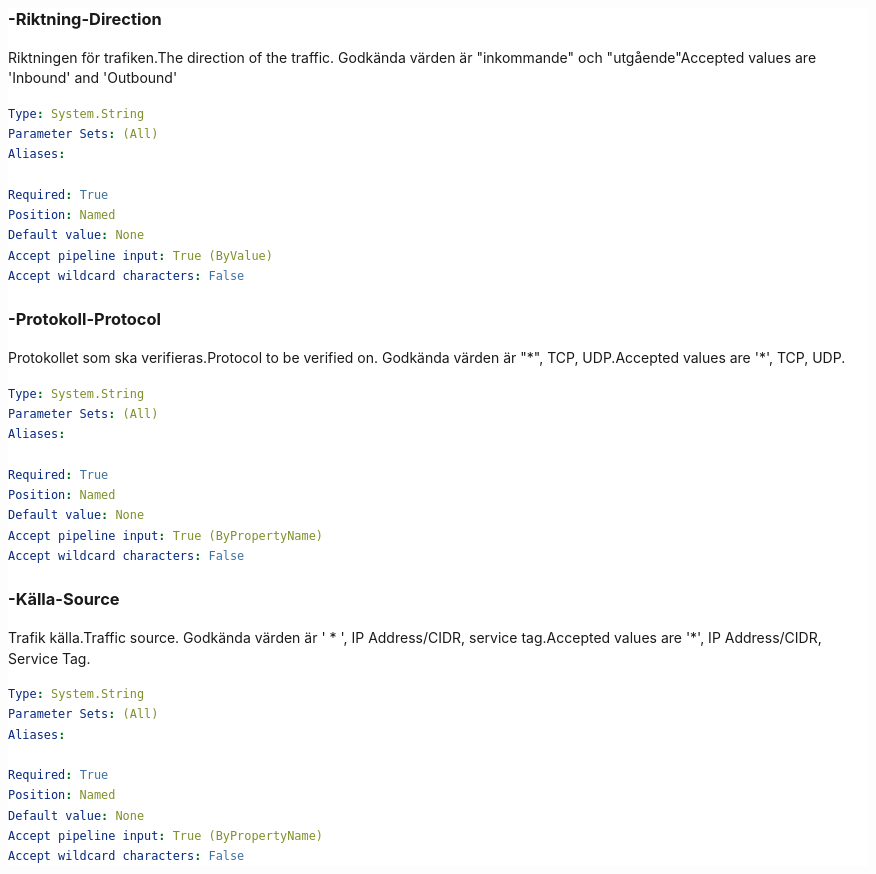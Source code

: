 ### <span data-ttu-id="1c8b9-120">-Riktning</span><span class="sxs-lookup"><span data-stu-id="1c8b9-120">-Direction</span></span>
<span data-ttu-id="1c8b9-121">Riktningen för trafiken.</span><span class="sxs-lookup"><span data-stu-id="1c8b9-121">The direction of the traffic.</span></span>
<span data-ttu-id="1c8b9-122">Godkända värden är "inkommande" och "utgående"</span><span class="sxs-lookup"><span data-stu-id="1c8b9-122">Accepted values are 'Inbound' and 'Outbound'</span></span>

```yaml
Type: System.String
Parameter Sets: (All)
Aliases:

Required: True
Position: Named
Default value: None
Accept pipeline input: True (ByValue)
Accept wildcard characters: False
```

### <span data-ttu-id="1c8b9-123">-Protokoll</span><span class="sxs-lookup"><span data-stu-id="1c8b9-123">-Protocol</span></span>
<span data-ttu-id="1c8b9-124">Protokollet som ska verifieras.</span><span class="sxs-lookup"><span data-stu-id="1c8b9-124">Protocol to be verified on.</span></span>
<span data-ttu-id="1c8b9-125">Godkända värden är "\*", TCP, UDP.</span><span class="sxs-lookup"><span data-stu-id="1c8b9-125">Accepted values are '\*', TCP, UDP.</span></span>

```yaml
Type: System.String
Parameter Sets: (All)
Aliases:

Required: True
Position: Named
Default value: None
Accept pipeline input: True (ByPropertyName)
Accept wildcard characters: False
```

### <span data-ttu-id="1c8b9-126">-Källa</span><span class="sxs-lookup"><span data-stu-id="1c8b9-126">-Source</span></span>
<span data-ttu-id="1c8b9-127">Trafik källa.</span><span class="sxs-lookup"><span data-stu-id="1c8b9-127">Traffic source.</span></span>
<span data-ttu-id="1c8b9-128">Godkända värden är ' \* ', IP Address/CIDR, service tag.</span><span class="sxs-lookup"><span data-stu-id="1c8b9-128">Accepted values are '\*', IP Address/CIDR, Service Tag.</span></span>

```yaml
Type: System.String
Parameter Sets: (All)
Aliases:

Required: True
Position: Named
Default value: None
Accept pipeline input: True (ByPropertyName)
Accept wildcard characters: False
```
